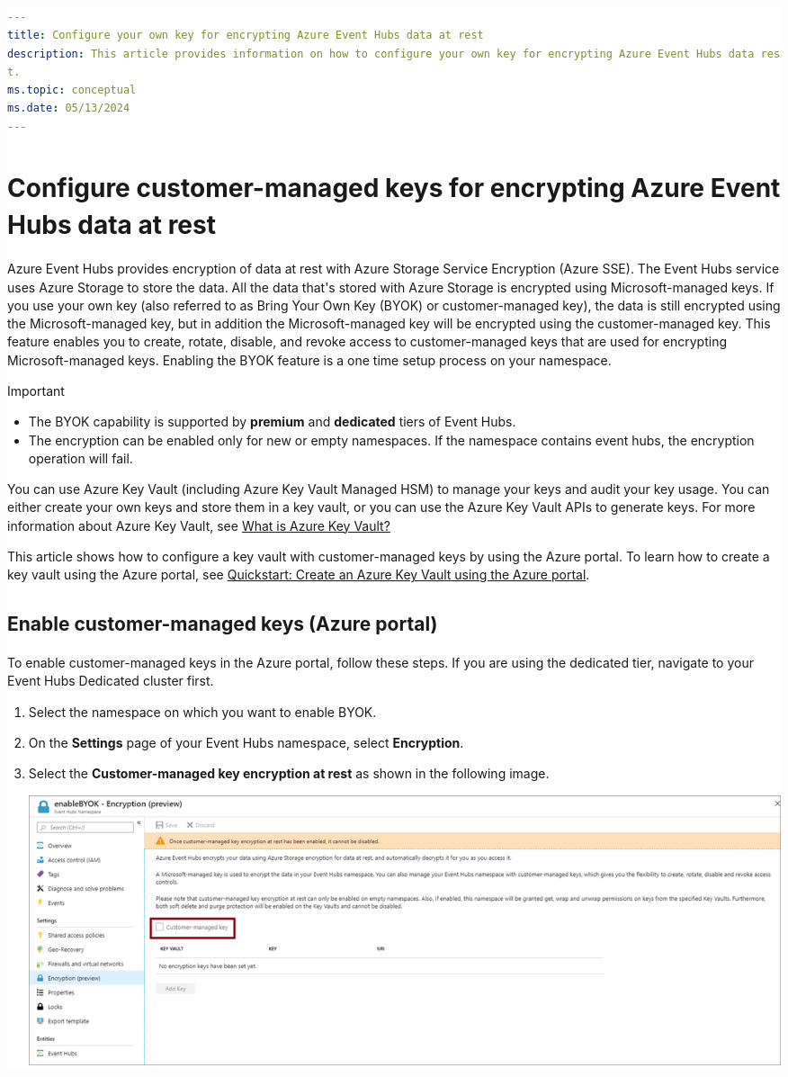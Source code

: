 ```yaml
---
title: Configure your own key for encrypting Azure Event Hubs data at rest 
description: This article provides information on how to configure your own key for encrypting Azure Event Hubs data rest. 
ms.topic: conceptual
ms.date: 05/13/2024
---
```


# Configure customer-managed keys for encrypting Azure Event Hubs data at rest
Azure Event Hubs provides encryption of data at rest with Azure Storage Service Encryption (Azure SSE). The Event Hubs service uses Azure Storage to store the data. All the data that's stored with Azure Storage is encrypted using Microsoft-managed keys. If you use your own key (also referred to as Bring Your Own Key (BYOK) or customer-managed key), the data is still encrypted using the Microsoft-managed key, but in addition the Microsoft-managed key will be encrypted using the customer-managed key. This feature enables you to create, rotate, disable, and revoke access to customer-managed keys that are used for encrypting Microsoft-managed keys. Enabling the BYOK feature is a one time setup process on your namespace.

> [!IMPORTANT]
> - The BYOK capability is supported by **premium** and **dedicated** tiers of Event Hubs.
> - The encryption can be enabled only for new or empty namespaces. If the namespace contains event hubs, the encryption operation will fail.

You can use Azure Key Vault (including Azure Key Vault Managed HSM) to manage your keys and audit your key usage. You can either create your own keys and store them in a key vault, or you can use the Azure Key Vault APIs to generate keys. For more information about Azure Key Vault, see [What is Azure Key Vault?](/azure/key-vault/general/overview)

This article shows how to configure a key vault with customer-managed keys by using the Azure portal. To learn how to create a key vault using the Azure portal, see [Quickstart: Create an Azure Key Vault using the Azure portal](/azure/key-vault/general/quick-create-portal).

## Enable customer-managed keys (Azure portal)
To enable customer-managed keys in the Azure portal, follow these steps. If you are using the dedicated tier, navigate to your Event Hubs Dedicated cluster first.

1. Select the namespace on which you want to enable BYOK.
1. On the **Settings** page of your Event Hubs namespace, select **Encryption**. 
1. Select the **Customer-managed key encryption at rest** as shown in the following image. 

    ![Enable customer managed key](./media/configure-customer-managed-key/enable-customer-managed-key.png)
